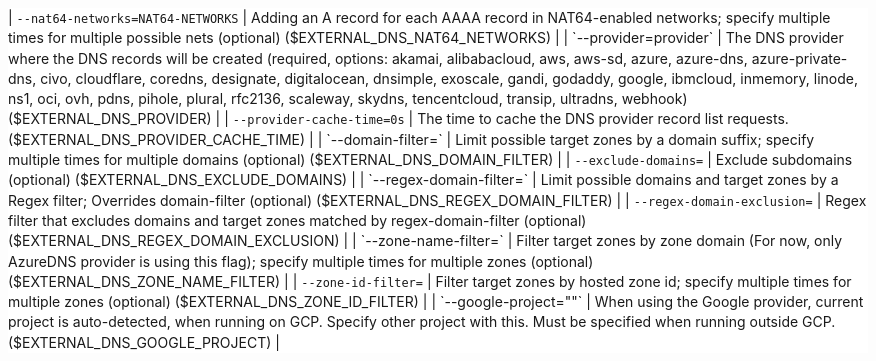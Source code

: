 | `--nat64-networks=NAT64-NETWORKS`                                  | Adding an A record for each AAAA record in NAT64-enabled networks; specify multiple times for multiple possible nets (optional) ($EXTERNAL_DNS_NAT64_NETWORKS)                                                                                                                                                                                                                                                                                                                            |
| `--provider=provider`                                              | The DNS provider where the DNS records will be created (required, options: akamai, alibabacloud, aws, aws-sd, azure, azure-dns, azure-private-dns, civo, cloudflare, coredns, designate, digitalocean, dnsimple, exoscale, gandi, godaddy, google, ibmcloud, inmemory, linode, ns1, oci, ovh, pdns, pihole, plural, rfc2136, scaleway, skydns, tencentcloud, transip, ultradns, webhook) ($EXTERNAL_DNS_PROVIDER)                                                                         |
| `--provider-cache-time=0s`                                         | The time to cache the DNS provider record list requests. ($EXTERNAL_DNS_PROVIDER_CACHE_TIME)                                                                                                                                                                                                                                                                                                                                                                                              |
| `--domain-filter=`                                                 | Limit possible target zones by a domain suffix; specify multiple times for multiple domains (optional) ($EXTERNAL_DNS_DOMAIN_FILTER)                                                                                                                                                                                                                                                                                                                                                      |
| `--exclude-domains=`                                               | Exclude subdomains (optional) ($EXTERNAL_DNS_EXCLUDE_DOMAINS)                                                                                                                                                                                                                                                                                                                                                                                                                             |
| `--regex-domain-filter=`                                           | Limit possible domains and target zones by a Regex filter; Overrides domain-filter (optional) ($EXTERNAL_DNS_REGEX_DOMAIN_FILTER)                                                                                                                                                                                                                                                                                                                                                         |
| `--regex-domain-exclusion=`                                        | Regex filter that excludes domains and target zones matched by regex-domain-filter (optional) ($EXTERNAL_DNS_REGEX_DOMAIN_EXCLUSION)                                                                                                                                                                                                                                                                                                                                                      |
| `--zone-name-filter=`                                              | Filter target zones by zone domain (For now, only AzureDNS provider is using this flag); specify multiple times for multiple zones (optional) ($EXTERNAL_DNS_ZONE_NAME_FILTER)                                                                                                                                                                                                                                                                                                            |
| `--zone-id-filter=`                                                | Filter target zones by hosted zone id; specify multiple times for multiple zones (optional) ($EXTERNAL_DNS_ZONE_ID_FILTER)                                                                                                                                                                                                                                                                                                                                                                |
| `--google-project=""`                                              | When using the Google provider, current project is auto-detected, when running on GCP. Specify other project with this. Must be specified when running outside GCP. ($EXTERNAL_DNS_GOOGLE_PROJECT)                                                                                                                                                                                                                                                                                        |